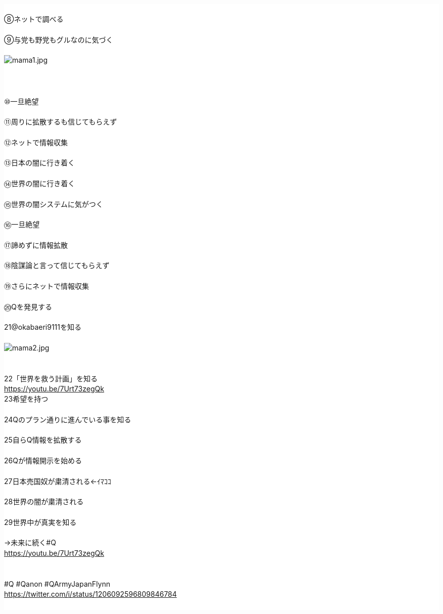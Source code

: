 <br>
⑧ネットで調べる<br>
<br>
⑨与党も野党もグルなのに気づく<br>
<br>
<img src="../image/mama1.jpg" alt="mama1.jpg"><br>
<br>
<br>
<br>
⑩一旦絶望<br>
<br>
⑪周りに拡散するも信じてもらえず<br>
<br>
⑫ネットで情報収集<br>
<br>
⑬日本の闇に行き着く<br>
<br>
⑭世界の闇に行き着く<br>
<br>
⑮世界の闇システムに気がつく<br>
<br>
⑯一旦絶望<br>
<br>
⑰諦めずに情報拡散<br>
<br>
⑱陰謀論と言って信じてもらえず<br>
<br>
⑲さらにネットで情報収集<br>
<br>
⑳Qを発見する<br>
<br>
21@okabaeri9111を知る<br>
<br>
<img src="../image/mama2.jpg" alt="mama2.jpg"><br>
<br>
<br>
22「世界を救う計画」を知る<br>
<a href="https://youtu.be/7Urt73zegQk"><span class="s2">https://youtu.be/7Urt73zegQk</span></a> <br>
23希望を持つ<br>
<br>
24Qのプラン通りに進んでいる事を知る<br>
<br>
25自らQ情報を拡散する<br>
<br>
26Qが情報開示を始める<br>
<br>
27日本売国奴が粛清される←ｲﾏｺｺ<br>
<br>
28世界の闇が粛清される<br>
<br>
29世界中が真実を知る<br>
<br>
→未来に続く#Q<br>
<a href="https://youtu.be/7Urt73zegQk"><span class="s2">https://youtu.be/7Urt73zegQk</span></a> <br>
<br>
<br>
#Q #Qanon #QArmyJapanFlynn<br>
<a href="https://twitter.com/i/status/1206092596809846784"><span class="s2">https://twitter.com/i/status/1206092596809846784</span></a> <br>
<br>